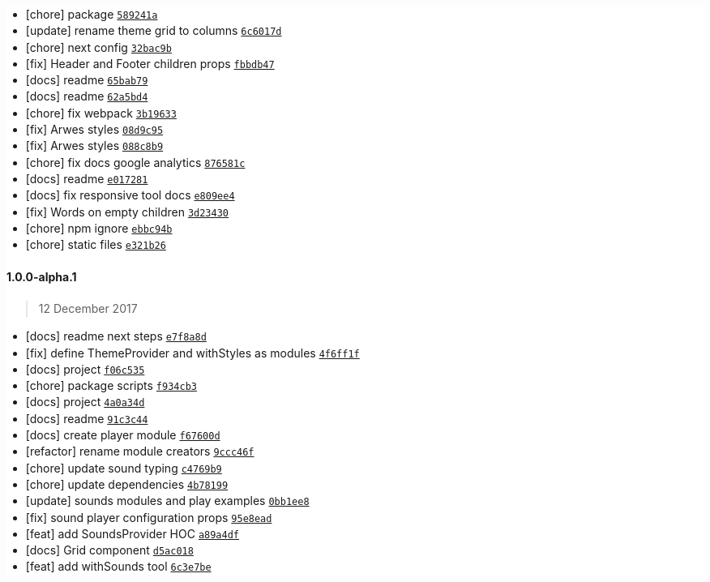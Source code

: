 - [chore] package [`589241a`](https://github.com/arwesjs/arwes/commit/589241a2c48473f83dee891ce69375fb39d4cf50)
- [update] rename theme grid to columns [`6c6017d`](https://github.com/arwesjs/arwes/commit/6c6017d968b657720304701f01fed1b434356a0d)
- [chore] next config [`32bac9b`](https://github.com/arwesjs/arwes/commit/32bac9bc475a9de4ab5dabf3cb3bfb5500c6e2c3)
- [fix] Header and Footer children props [`fbbdb47`](https://github.com/arwesjs/arwes/commit/fbbdb47b5970536c39d8c549f89c4405827f6e3b)
- [docs] readme [`65bab79`](https://github.com/arwesjs/arwes/commit/65bab7929ca3f76abfee60cf24a6c6972c7be524)
- [docs] readme [`62a5bd4`](https://github.com/arwesjs/arwes/commit/62a5bd4bfff7988424f3a686668ab563e39c28c8)
- [chore] fix webpack [`3b19633`](https://github.com/arwesjs/arwes/commit/3b19633d301c8d9baa9bf58a0c470f7d2399a161)
- [fix] Arwes styles [`08d9c95`](https://github.com/arwesjs/arwes/commit/08d9c9540edcdf579508f1a597360232742a291f)
- [fix] Arwes styles [`088c8b9`](https://github.com/arwesjs/arwes/commit/088c8b9c96d0779347b7fa09e062fe159599096b)
- [chore] fix docs google analytics [`876581c`](https://github.com/arwesjs/arwes/commit/876581c070eb06996ea31d83cce95a3350dd876c)
- [docs] readme [`e017281`](https://github.com/arwesjs/arwes/commit/e017281ff58225d54293cd3a82ea0c0348735dda)
- [docs] fix responsive tool docs [`e809ee4`](https://github.com/arwesjs/arwes/commit/e809ee4c4d479bd96e9ca8ff14390b3b95cdb9fe)
- [fix] Words on empty children [`3d23430`](https://github.com/arwesjs/arwes/commit/3d23430ed377f6875990f0e3ccaa885113a15c94)
- [chore] npm ignore [`ebbc94b`](https://github.com/arwesjs/arwes/commit/ebbc94bb74f6c5a0962097c518154b7436454b5e)
- [chore] static files [`e321b26`](https://github.com/arwesjs/arwes/commit/e321b268338c0882f6658cda0ed978d6bd773104)

#### 1.0.0-alpha.1
> 12 December 2017
- [docs] readme next steps [`e7f8a8d`](https://github.com/arwesjs/arwes/commit/e7f8a8db9d3d521f1953a62a0cac6da0a226a766)
- [fix] define ThemeProvider and withStyles as modules [`4f6ff1f`](https://github.com/arwesjs/arwes/commit/4f6ff1fc740cc7ff891bfd93e55816c54758118c)
- [docs] project [`f06c535`](https://github.com/arwesjs/arwes/commit/f06c5358b4446943859f922af69567d2796faf45)
- [chore] package scripts [`f934cb3`](https://github.com/arwesjs/arwes/commit/f934cb33425bfa7e3b5a4ca2afd16a6875db482f)
- [docs] project [`4a0a34d`](https://github.com/arwesjs/arwes/commit/4a0a34db715d478b41351066340b7d089085dee4)
- [docs] readme [`91c3c44`](https://github.com/arwesjs/arwes/commit/91c3c442912038ce05ce95baefdcd646f6d3d098)
- [docs] create player module [`f67600d`](https://github.com/arwesjs/arwes/commit/f67600dfd66715f59f34d4313b18d1741187ad63)
- [refactor] rename module creators [`9ccc46f`](https://github.com/arwesjs/arwes/commit/9ccc46f931f385609432c44126b20c227b5ccec9)
- [chore] update sound typing [`c4769b9`](https://github.com/arwesjs/arwes/commit/c4769b9f1dad4cc751142bdfc355ba819d5f538f)
- [chore] update dependencies [`4b78199`](https://github.com/arwesjs/arwes/commit/4b78199f7d2d2a7cb79cbc9388653ca290301778)
- [update] sounds modules and play examples [`0bb1ee8`](https://github.com/arwesjs/arwes/commit/0bb1ee8df6dd2e2a70531d65d4009b3d192b5cc5)
- [fix] sound player configuration props [`95e8ead`](https://github.com/arwesjs/arwes/commit/95e8eadbbe6d4a1f1901a9735e17523bd712e173)
- [feat] add SoundsProvider HOC [`a89a4df`](https://github.com/arwesjs/arwes/commit/a89a4dfd8ad7f36e46644bfb56e1673649e5b883)
- [docs] Grid component [`d5ac018`](https://github.com/arwesjs/arwes/commit/d5ac0180330d2473a70f045dcd66e5ed63a9624d)
- [feat] add withSounds tool [`6c3e7be`](https://github.com/arwesjs/arwes/commit/6c3e7bedde67d30a3ac585d8508a312b299d8188)